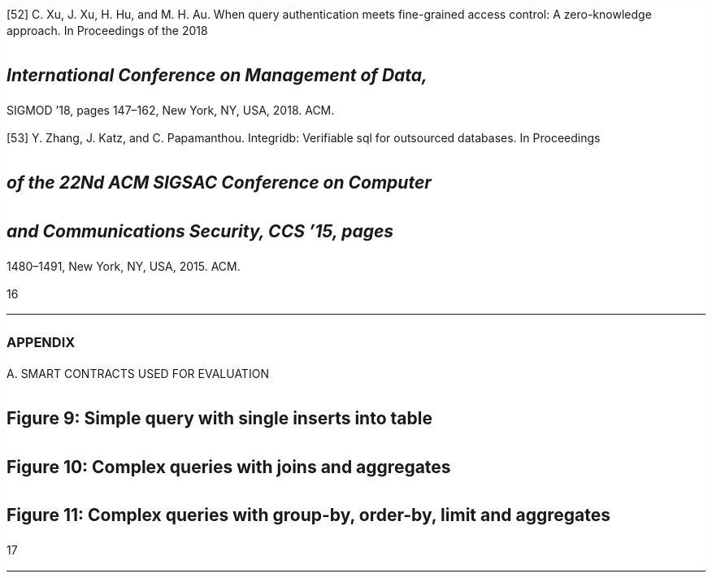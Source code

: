 [52] C. Xu, J. Xu, H. Hu, and M. H. Au. When query
authentication meets fine-grained access control: A
zero-knowledge approach. In Proceedings of the 2018
## _International Conference on Management of Data,_
SIGMOD ’18, pages 147–162, New York, NY, USA,
2018. ACM.

[53] Y. Zhang, J. Katz, and C. Papamanthou. Integridb:
Verifiable sql for outsourced databases. In Proceedings
## _of the 22Nd ACM SIGSAC Conference on Computer_
## _and Communications Security, CCS ’15, pages_
1480–1491, New York, NY, USA, 2015. ACM.


16


-----

### APPENDIX

 A. SMART CONTRACTS USED FOR EVALUATION

## **Figure 9: Simple query with single inserts into table**

## **Figure 10: Complex queries with joins and aggregates**

## **Figure 11: Complex queries with group-by, order-by, limit and aggregates**

17


-----

